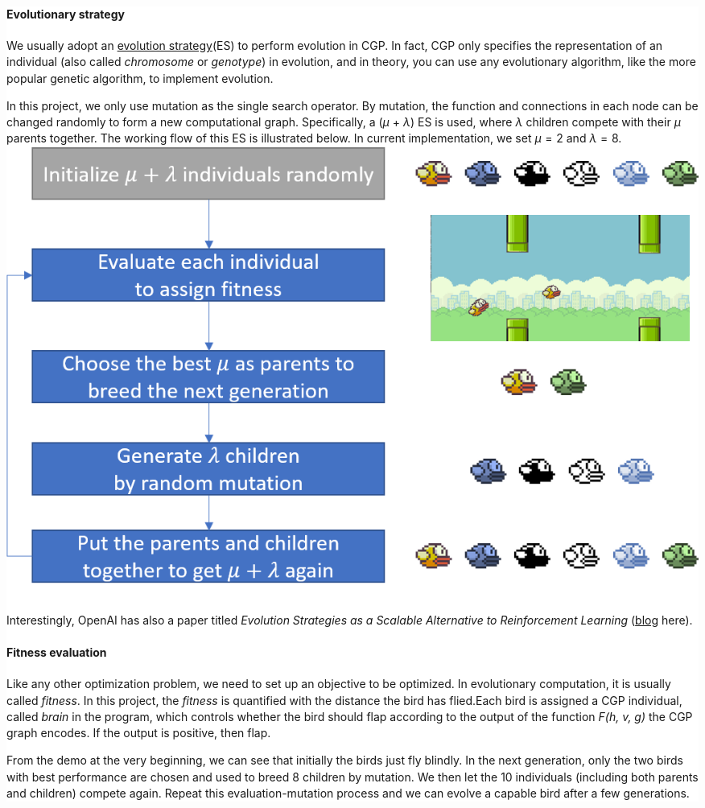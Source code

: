 #### Evolutionary strategy
We usually adopt an [evolution strategy](https://en.wikipedia.org/wiki/Evolution_strategy)(ES) to perform evolution in CGP.  In fact, CGP only specifies the representation of an individual (also called *chromosome* or *genotype*) in evolution, and in theory, you can use any evolutionary algorithm, like the more popular genetic algorithm, to implement evolution. 

In this project, we only use mutation as the single search operator. By mutation, the function and connections in each node can be changed randomly to form a new computational graph. Specifically, a ($\mu$ + $\lambda$) ES is used, where $\lambda$ children compete with their $\mu$ parents together. The working flow of this ES is illustrated below. In current implementation, we set $\mu=2$ and $\lambda=8$.
![ES](./doc/img/ES.png)

Interestingly, OpenAI has also a paper titled *Evolution Strategies as a Scalable Alternative to Reinforcement Learning* ([blog](https://blog.openai.com/evolution-strategies/) here).

#### Fitness evaluation
Like any other optimization problem, we need to set up an objective to be optimized. In evolutionary computation, it is usually called *fitness*. In this project, the *fitness* is quantified with the distance the bird has flied.Each bird is assigned a CGP individual, called *brain* in the program, which controls whether the bird should flap according to the output of the function *F(h, v, g)* the CGP graph encodes. If the output is positive, then flap. 

From the demo at the very beginning, we can see that initially the birds just fly blindly. In the next generation, only the two birds with best performance are chosen and used to breed 8 children by mutation. We then let the 10 individuals (including both parents and children) compete again. Repeat this evaluation-mutation process and we can evolve a capable bird after a few generations.
